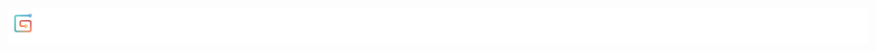   <a href="https://yourmailproject.gumroad.com" rel="noopener noreferrer" target="_blank"><img src="/assets/img/logogumroad.png" alt="Gumroad" width="30"></a>